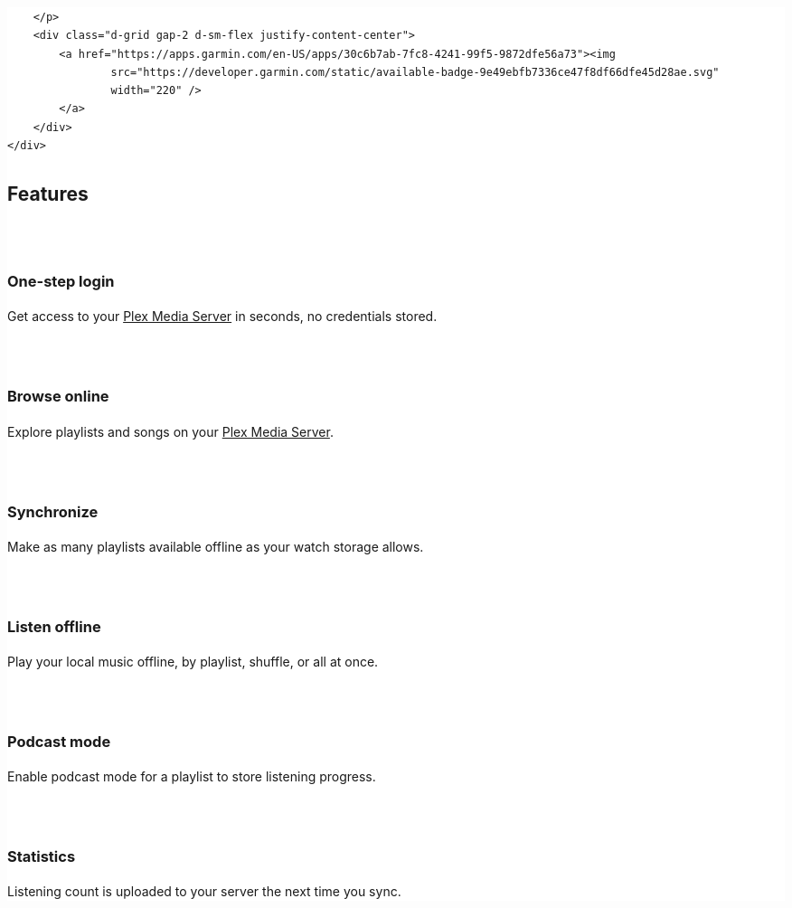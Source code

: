         </p>
        <div class="d-grid gap-2 d-sm-flex justify-content-center">
            <a href="https://apps.garmin.com/en-US/apps/30c6b7ab-7fc8-4241-99f5-9872dfe56a73"><img
                    src="https://developer.garmin.com/static/available-badge-9e49ebfb7336ce47f8df66dfe45d28ae.svg"
                    width="220" />
            </a>
        </div>
    </div>
</div>

<div class="container pt-5" id="icon-grid">
    <h2 class="pb-2 border-bottom" id="features">Features</h2>
    <div class="row row-cols-1 row-cols-sm-2 row-cols-md-3 row-cols-lg-4 g-4 py-5">
        <div class="col d-flex align-items-start">
            <svg class="bi text-muted flex-shrink-0 me-3" width="1.75em" height="1.75em"> <use xlink:href="#person-check" /></svg>
            <div>
                <h3 class="fw-bold mb-0 fs-4">One-step login</h3>
                <p>Get access to your <a href="https://www.plex.tv/register/" class="text-reset">Plex Media
                        Server</a> in seconds, no credentials stored.</p>
            </div>
        </div>
        <div class="col d-flex align-items-start">
            <svg class="bi text-muted flex-shrink-0 me-3" width="1.75em" height="1.75em"><use xlink:href="#cloud" /></svg>
            <div>
                <h3 class="fw-bold mb-0 fs-4">Browse online</h3>
                <p>Explore playlists and songs on your <a href="https://www.plex.tv/register/"
                        class="text-reset">Plex Media Server</a>.</p>
            </div>
        </div>
        <div class="col d-flex align-items-start">
            <svg class="bi text-muted flex-shrink-0 me-3" width="1.75em" height="1.75em"><use xlink:href="#arrow-repeat" /></svg>
            <div>
                <h3 class="fw-bold mb-0 fs-4">Synchronize</h3>
                <p>Make as many playlists available offline as your watch storage allows.</p>
            </div>
        </div>
        <div class="col d-flex align-items-start">
            <svg class="bi text-muted flex-shrink-0 me-3" width="1.75em" height="1.75em"><use xlink:href="#music-note-beamed" /></svg>
            <div>
                <h3 class="fw-bold mb-0 fs-4">Listen offline</h3>
                <p>Play your local music offline, by playlist, shuffle, or all at once.</p>
            </div>
        </div>
        <div class="col d-flex align-items-start">
            <svg class="bi text-muted flex-shrink-0 me-3" width="1.75em" height="1.75em"><use xlink:href="#mic" /></svg>
            <div>
                <h3 class="fw-bold mb-0 fs-4">Podcast mode</h3>
                <p>Enable podcast mode for a playlist to store listening progress.</p>
            </div>
        </div>
        <div class="col d-flex align-items-start">
            <svg class="bi text-muted flex-shrink-0 me-3" width="1.75em" height="1.75em"><use xlink:href="#graph-up-arrow" /></svg>
            <div>
                <h3 class="fw-bold mb-0 fs-4">Statistics</h3>
                <p>Listening count is uploaded to your server the next time you sync.</p>
            </div>
        </div>